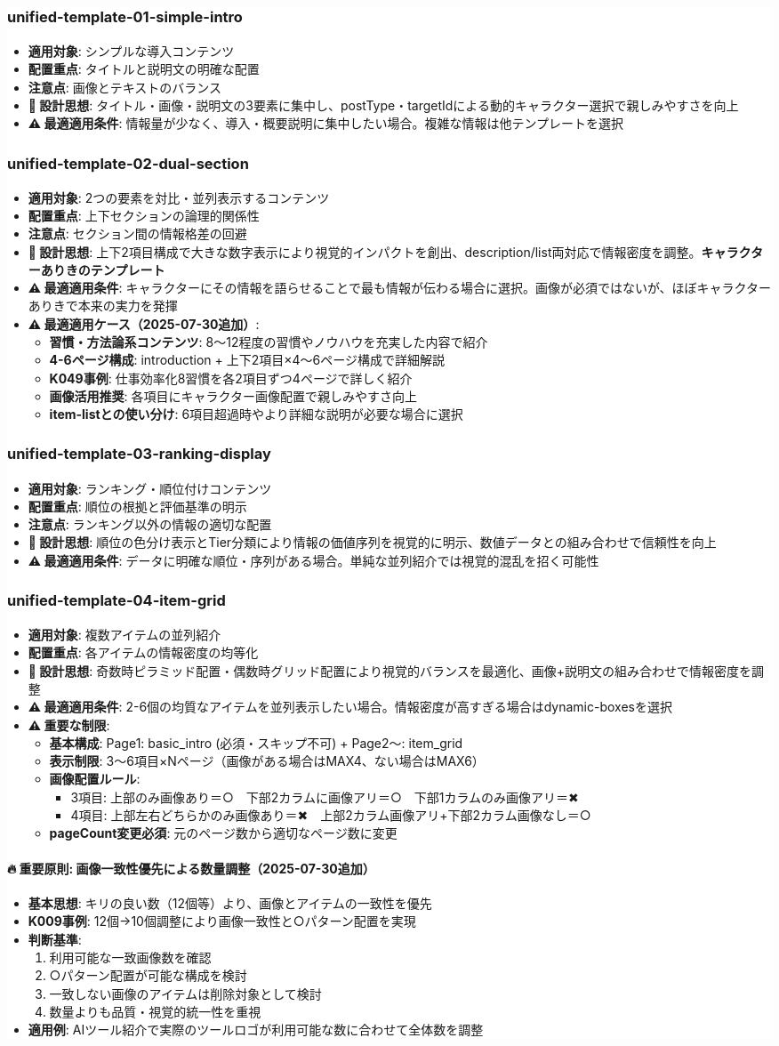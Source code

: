 ### unified-template-01-simple-intro
- **適用対象**: シンプルな導入コンテンツ
- **配置重点**: タイトルと説明文の明確な配置
- **注意点**: 画像とテキストのバランス
- **🎯 設計思想**: タイトル・画像・説明文の3要素に集中し、postType・targetIdによる動的キャラクター選択で親しみやすさを向上
- **⚠️ 最適適用条件**: 情報量が少なく、導入・概要説明に集中したい場合。複雑な情報は他テンプレートを選択

### unified-template-02-dual-section  
- **適用対象**: 2つの要素を対比・並列表示するコンテンツ
- **配置重点**: 上下セクションの論理的関係性
- **注意点**: セクション間の情報格差の回避
- **🎯 設計思想**: 上下2項目構成で大きな数字表示により視覚的インパクトを創出、description/list両対応で情報密度を調整。**キャラクターありきのテンプレート**
- **⚠️ 最適適用条件**: キャラクターにその情報を語らせることで最も情報が伝わる場合に選択。画像が必須ではないが、ほぼキャラクターありきで本来の実力を発揮
- **⚠️ 最適適用ケース（2025-07-30追加）**:
  - **習慣・方法論系コンテンツ**: 8～12程度の習慣やノウハウを充実した内容で紹介
  - **4-6ページ構成**: introduction + 上下2項目×4～6ページ構成で詳細解説
  - **K049事例**: 仕事効率化8習慣を各2項目ずつ4ページで詳しく紹介
  - **画像活用推奨**: 各項目にキャラクター画像配置で親しみやすさ向上
  - **item-listとの使い分け**: 6項目超過時やより詳細な説明が必要な場合に選択

### unified-template-03-ranking-display
- **適用対象**: ランキング・順位付けコンテンツ  
- **配置重点**: 順位の根拠と評価基準の明示
- **注意点**: ランキング以外の情報の適切な配置
- **🎯 設計思想**: 順位の色分け表示とTier分類により情報の価値序列を視覚的に明示、数値データとの組み合わせで信頼性を向上
- **⚠️ 最適適用条件**: データに明確な順位・序列がある場合。単純な並列紹介では視覚的混乱を招く可能性

### unified-template-04-item-grid
- **適用対象**: 複数アイテムの並列紹介
- **配置重点**: 各アイテムの情報密度の均等化
- **🎯 設計思想**: 奇数時ピラミッド配置・偶数時グリッド配置により視覚的バランスを最適化、画像+説明文の組み合わせで情報密度を調整
- **⚠️ 最適適用条件**: 2-6個の均質なアイテムを並列表示したい場合。情報密度が高すぎる場合はdynamic-boxesを選択
- **⚠️ 重要な制限**:
  - **基本構成**: Page1: basic_intro (必須・スキップ不可) + Page2〜: item_grid
  - **表示制限**: 3～6項目×Nページ（画像がある場合はMAX4、ない場合はMAX6）
  - **画像配置ルール**: 
    - 3項目: 上部のみ画像あり＝○　下部2カラムに画像アリ＝○　下部1カラムのみ画像アリ＝✖
    - 4項目: 上部左右どちらかのみ画像あり＝✖　上部2カラム画像アリ+下部2カラム画像なし＝○
  - **pageCount変更必須**: 元のページ数から適切なページ数に変更

#### 🔥 重要原則: 画像一致性優先による数量調整（2025-07-30追加）
- **基本思想**: キリの良い数（12個等）より、画像とアイテムの一致性を優先
- **K009事例**: 12個→10個調整により画像一致性と○パターン配置を実現
- **判断基準**: 
  1. 利用可能な一致画像数を確認
  2. ○パターン配置が可能な構成を検討
  3. 一致しない画像のアイテムは削除対象として検討
  4. 数量よりも品質・視覚的統一性を重視
- **適用例**: AIツール紹介で実際のツールロゴが利用可能な数に合わせて全体数を調整
